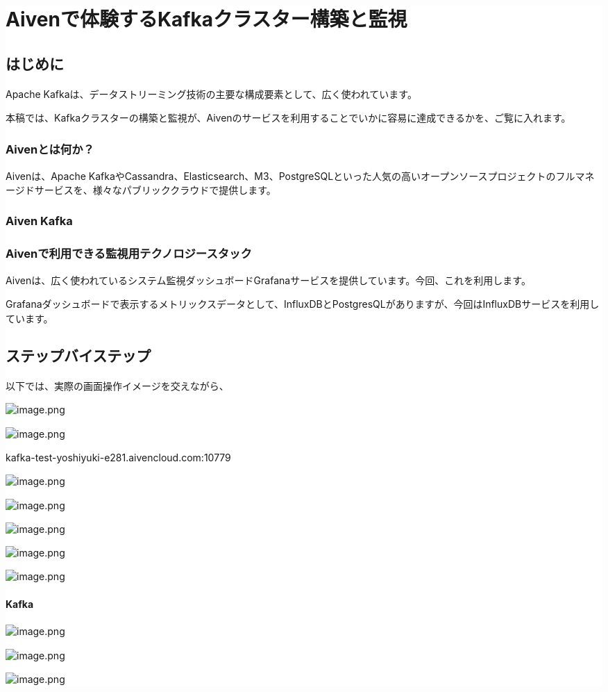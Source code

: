 # Aivenで体験するKafkaクラスター構築と監視

## はじめに

Apache Kafkaは、データストリーミング技術の主要な構成要素として、広く使われています。

本稿では、Kafkaクラスターの構築と監視が、Aivenのサービスを利用することでいかに容易に達成できるかを、ご覧に入れます。

### Aivenとは何か？

Aivenは、Apache KafkaやCassandra、Elasticsearch、M3、PostgreSQLといった人気の高いオープンソースプロジェクトのフルマネージドサービスを、様々なパブリッククラウドで提供します。

### Aiven Kafka


### Aivenで利用できる監視用テクノロジースタック

Aivenは、広く使われているシステム監視ダッシュボードGrafanaサービスを提供しています。今回、これを利用します。

Grafanaダッシュボードで表示するメトリックスデータとして、InfluxDBとPostgresQLがありますが、今回はInfluxDBサービスを利用しています。


## ステップバイステップ

以下では、実際の画面操作イメージを交えながら、

![image.png](https://qiita-image-store.s3.ap-northeast-1.amazonaws.com/0/176567/ec303810-7b79-3eb3-0883-96923d0393bb.png)

![image.png](https://qiita-image-store.s3.ap-northeast-1.amazonaws.com/0/176567/4279227d-8149-535d-73c9-b934598c34b9.png)

kafka-test-yoshiyuki-e281.aivencloud.com:10779

![image.png](https://qiita-image-store.s3.ap-northeast-1.amazonaws.com/0/176567/1a551dad-f806-ed1a-dff2-931ecde883b8.png)

![image.png](https://qiita-image-store.s3.ap-northeast-1.amazonaws.com/0/176567/d3936c12-289e-7e77-43e8-994a0a3fa24e.png)

![image.png](https://qiita-image-store.s3.ap-northeast-1.amazonaws.com/0/176567/ceba3f22-90e1-c597-7ea0-e6f9ab114576.png)

![image.png](https://qiita-image-store.s3.ap-northeast-1.amazonaws.com/0/176567/c8e19c3a-eb9b-9510-256d-00b0143b1888.png)

![image.png](https://qiita-image-store.s3.ap-northeast-1.amazonaws.com/0/176567/704e4619-c7e2-7ebc-1bba-51678fcfaf28.png)

#### Kafka

![image.png](https://qiita-image-store.s3.ap-northeast-1.amazonaws.com/0/176567/446d43c7-cad7-1bec-2eef-f45ae9ce90ed.png)

![image.png](https://qiita-image-store.s3.ap-northeast-1.amazonaws.com/0/176567/833d3bc7-e366-4810-92f2-db3b5dd127ea.png)

![image.png](https://qiita-image-store.s3.ap-northeast-1.amazonaws.com/0/176567/3206ff70-b744-5b84-dd50-7e92d8dd7b54.png)
